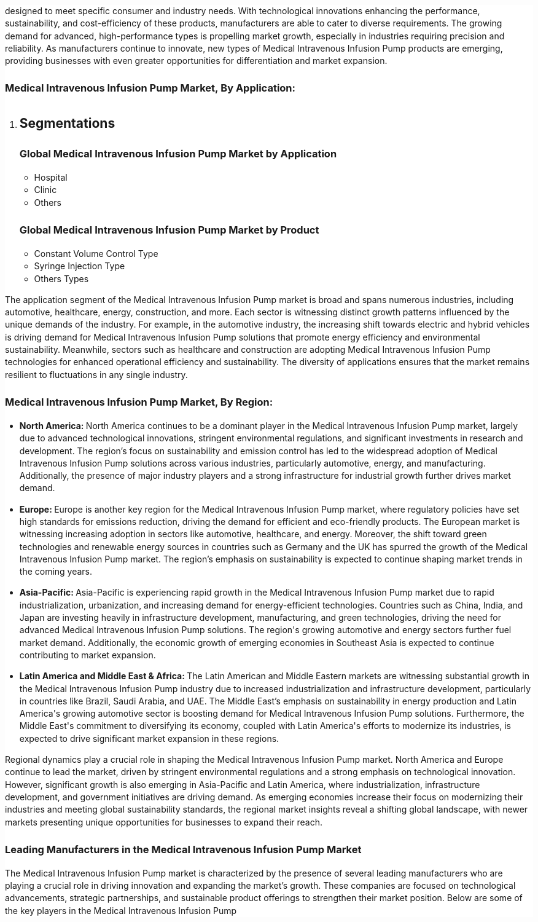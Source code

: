 designed to meet specific consumer and industry needs. With technological innovations enhancing the performance, sustainability, and cost-efficiency of these products, manufacturers are able to cater to diverse requirements. The growing demand for advanced, high-performance types is propelling market growth, especially in industries requiring precision and reliability. As manufacturers continue to innovate, new types of Medical Intravenous Infusion Pump products are emerging, providing businesses with even greater opportunities for differentiation and market expansion.</p><h3>Medical Intravenous Infusion Pump Market,&nbsp;By Application:</h3><ol><li><h2>Segmentations</h2><h3>Global Medical Intravenous Infusion Pump Market by Application</h3><ul><li>Hospital</li><li>Clinic</li><li>Others</li></ul><h3>Global Medical Intravenous Infusion Pump Market by Product</h3><ul><li>Constant Volume Control Type</li><li>Syringe Injection Type</li><li>Others Types</li></ul></li></ol><p>The application segment of the Medical Intravenous Infusion Pump market is broad and spans numerous industries, including automotive, healthcare, energy, construction, and more. Each sector is witnessing distinct growth patterns influenced by the unique demands of the industry. For example, in the automotive industry, the increasing shift towards electric and hybrid vehicles is driving demand for Medical Intravenous Infusion Pump solutions that promote energy efficiency and environmental sustainability. Meanwhile, sectors such as healthcare and construction are adopting Medical Intravenous Infusion Pump technologies for enhanced operational efficiency and sustainability. The diversity of applications ensures that the market remains resilient to fluctuations in any single industry.</p><h3>Medical Intravenous Infusion Pump Market, By Region:</h3><ul><li><p><strong>North America:&nbsp;</strong>North America continues to be a dominant player in the Medical Intravenous Infusion Pump market, largely due to advanced technological innovations, stringent environmental regulations, and significant investments in research and development. The region&rsquo;s focus on sustainability and emission control has led to the widespread adoption of Medical Intravenous Infusion Pump solutions across various industries, particularly automotive, energy, and manufacturing. Additionally, the presence of major industry players and a strong infrastructure for industrial growth further drives market demand.</p></li><li><p><strong><strong>Europe:&nbsp;</strong></strong>Europe is another key region for the Medical Intravenous Infusion Pump market, where regulatory policies have set high standards for emissions reduction, driving the demand for efficient and eco-friendly products. The European market is witnessing increasing adoption in sectors like automotive, healthcare, and energy. Moreover, the shift toward green technologies and renewable energy sources in countries such as Germany and the UK has spurred the growth of the Medical Intravenous Infusion Pump market. The region&rsquo;s emphasis on sustainability is expected to continue shaping market trends in the coming years.</p></li><li><p><strong><strong>Asia-Pacific:&nbsp;</strong></strong>Asia-Pacific is experiencing rapid growth in the Medical Intravenous Infusion Pump market due to rapid industrialization, urbanization, and increasing demand for energy-efficient technologies. Countries such as China, India, and Japan are investing heavily in infrastructure development, manufacturing, and green technologies, driving the need for advanced Medical Intravenous Infusion Pump solutions. The region's growing automotive and energy sectors further fuel market demand. Additionally, the economic growth of emerging economies in Southeast Asia is expected to continue contributing to market expansion.</p></li><li><p><strong><strong>Latin America and Middle East &amp; Africa:&nbsp;</strong></strong>The Latin American and Middle Eastern markets are witnessing substantial growth in the Medical Intravenous Infusion Pump industry due to increased industrialization and infrastructure development, particularly in countries like Brazil, Saudi Arabia, and UAE. The Middle East&rsquo;s emphasis on sustainability in energy production and Latin America's growing automotive sector is boosting demand for Medical Intravenous Infusion Pump solutions. Furthermore, the Middle East's commitment to diversifying its economy, coupled with Latin America's efforts to modernize its industries, is expected to drive significant market expansion in these regions.</p></li></ul><p>Regional dynamics play a crucial role in shaping the Medical Intravenous Infusion Pump market. North America and Europe continue to lead the market, driven by stringent environmental regulations and a strong emphasis on technological innovation. However, significant growth is also emerging in Asia-Pacific and Latin America, where industrialization, infrastructure development, and government initiatives are driving demand. As emerging economies increase their focus on modernizing their industries and meeting global sustainability standards, the regional market insights reveal a shifting global landscape, with newer markets presenting unique opportunities for businesses to expand their reach.</p><h3><strong>Leading Manufacturers in the Medical Intravenous Infusion Pump Market</strong></h3><p>The Medical Intravenous Infusion Pump market is characterized by the presence of several leading manufacturers who are playing a crucial role in driving innovation and expanding the market&rsquo;s growth. These companies are focused on technological advancements, strategic partnerships, and sustainable product offerings to strengthen their market position. Below are some of the key players in the Medical Intravenous Infusion Pump